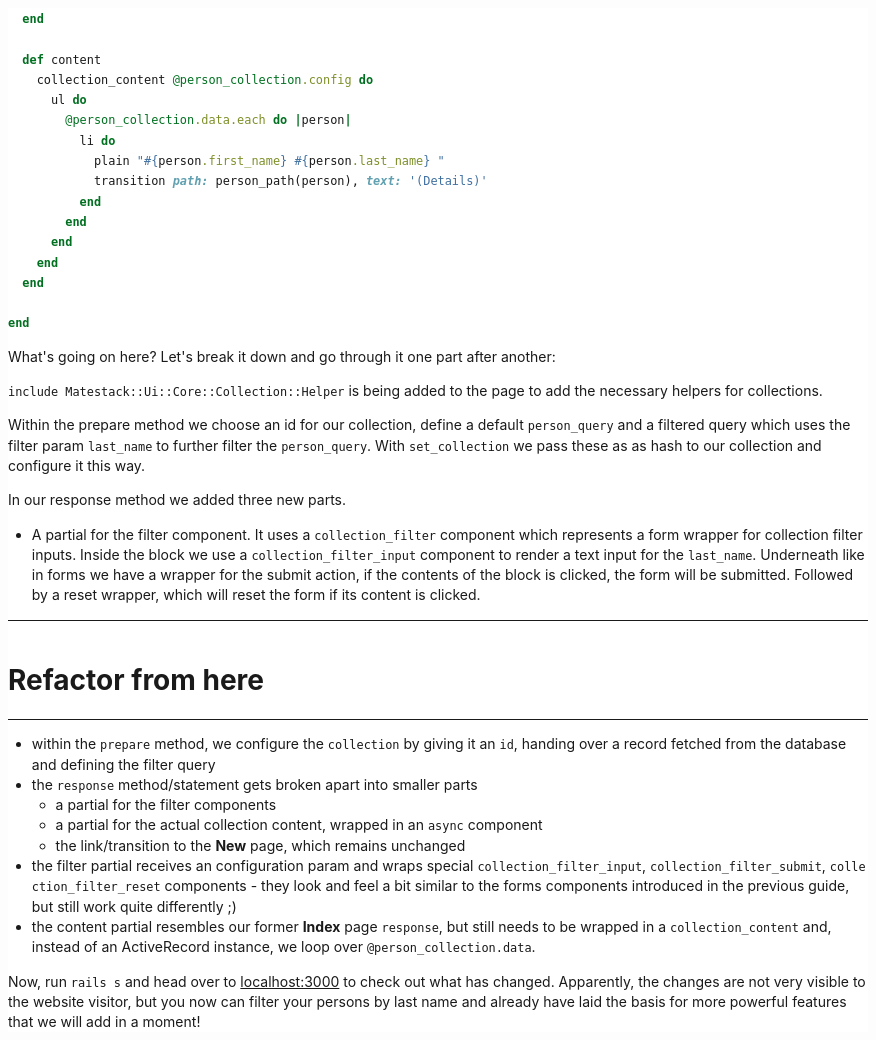 ```ruby
  end

  def content
    collection_content @person_collection.config do
      ul do
        @person_collection.data.each do |person|
          li do
            plain "#{person.first_name} #{person.last_name} "
            transition path: person_path(person), text: '(Details)'
          end
        end
      end
    end
  end

end
```

What's going on here? Let's break it down and go through it one part after another:

`include Matestack::Ui::Core::Collection::Helper` is being added to the page to add the necessary helpers for collections.

Within the prepare method we choose an id for our collection, define a default `person_query` and a filtered query which uses the filter param `last_name` to further filter the `person_query`. With `set_collection` we pass these as as hash to our collection and configure it this way. 

In our response method we added three new parts.
- A partial for the filter component. It uses a `collection_filter` component which represents a form wrapper for collection filter inputs. Inside the block we use a `collection_filter_input` component to render a text input for the `last_name`. Underneath like in forms we have a wrapper for the submit action, if the contents of the block is clicked, the form will be submitted. Followed by a reset wrapper, which will reset the form if its content is clicked. 

----
# Refactor from here
----

- within the `prepare` method, we configure the `collection` by giving it an `id`, handing over a record fetched from the database and defining the filter query
- the `response` method/statement gets broken apart into smaller parts
  - a partial for the filter components
  - a partial for the actual collection content, wrapped in an `async` component
  - the link/transition to the **New** page, which remains unchanged
- the filter partial receives an configuration param and wraps special `collection_filter_input`, `collection_filter_submit`, `collection_filter_reset` components - they look and feel a bit similar to the forms components introduced in the previous guide, but still work quite differently ;)
- the content partial resembles our former **Index** page `response`, but still needs to be wrapped in a `collection_content` and, instead of an ActiveRecord instance, we loop over `@person_collection.data`.

Now, run `rails s` and head over to [localhost:3000](http://localhost:3000/) to check out what has changed. Apparently, the changes are not very visible to the website visitor, but you now can filter your persons by last name and already have laid the basis for more powerful features that we will add in a moment!

